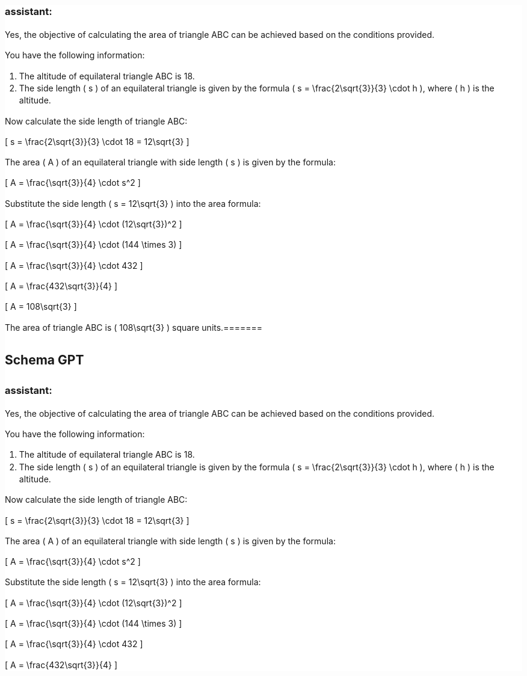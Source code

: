 ### assistant: 
Yes, the objective of calculating the area of triangle ABC can be achieved based on the conditions provided.

You have the following information:

1. The altitude of equilateral triangle ABC is 18.
2. The side length \( s \) of an equilateral triangle is given by the formula \( s = \frac{2\sqrt{3}}{3} \cdot h \), where \( h \) is the altitude.

Now calculate the side length of triangle ABC:

\[ s = \frac{2\sqrt{3}}{3} \cdot 18 = 12\sqrt{3} \]

The area \( A \) of an equilateral triangle with side length \( s \) is given by the formula:

\[ A = \frac{\sqrt{3}}{4} \cdot s^2 \]

Substitute the side length \( s = 12\sqrt{3} \) into the area formula:

\[ A = \frac{\sqrt{3}}{4} \cdot (12\sqrt{3})^2 \]

\[ A = \frac{\sqrt{3}}{4} \cdot (144 \times 3) \]

\[ A = \frac{\sqrt{3}}{4} \cdot 432 \]

\[ A = \frac{432\sqrt{3}}{4} \]

\[ A = 108\sqrt{3} \]

The area of triangle ABC is \( 108\sqrt{3} \) square units.=======
## Schema GPT
### assistant: 
Yes, the objective of calculating the area of triangle ABC can be achieved based on the conditions provided.

You have the following information:

1. The altitude of equilateral triangle ABC is 18.
2. The side length \( s \) of an equilateral triangle is given by the formula \( s = \frac{2\sqrt{3}}{3} \cdot h \), where \( h \) is the altitude.

Now calculate the side length of triangle ABC:

\[ s = \frac{2\sqrt{3}}{3} \cdot 18 = 12\sqrt{3} \]

The area \( A \) of an equilateral triangle with side length \( s \) is given by the formula:

\[ A = \frac{\sqrt{3}}{4} \cdot s^2 \]

Substitute the side length \( s = 12\sqrt{3} \) into the area formula:

\[ A = \frac{\sqrt{3}}{4} \cdot (12\sqrt{3})^2 \]

\[ A = \frac{\sqrt{3}}{4} \cdot (144 \times 3) \]

\[ A = \frac{\sqrt{3}}{4} \cdot 432 \]

\[ A = \frac{432\sqrt{3}}{4} \]
